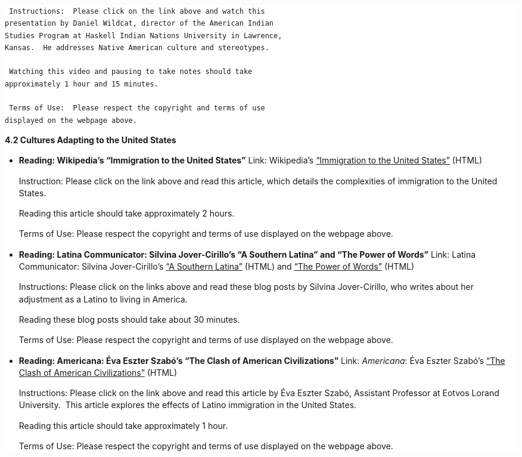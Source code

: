      Instructions:  Please click on the link above and watch this
    presentation by Daniel Wildcat, director of the American Indian
    Studies Program at Haskell Indian Nations University in Lawrence,
    Kansas.  He addresses Native American culture and stereotypes.  
      
     Watching this video and pausing to take notes should take
    approximately 1 hour and 15 minutes.  
      
     Terms of Use:  Please respect the copyright and terms of use
    displayed on the webpage above.

**4.2 Cultures Adapting to the United States** <span id="4.2"></span> 
-   **Reading: Wikipedia’s “Immigration to the United States”**
    Link: Wikipedia’s [“Immigration to the United
    States”](http://en.wikipedia.org/wiki/Immigration_to_the_United_States)
    (HTML)  
      
     Instruction: Please click on the link above and read this article,
    which details the complexities of immigration to the United
    States.  
      
     Reading this article should take approximately 2 hours.  
      
     Terms of Use: Please respect the copyright and terms of use
    displayed on the webpage above.

-   **Reading: Latina Communicator: Silvina Jover-Cirillo’s “A Southern
    Latina” and “The Power of Words”**
    Link: Latina Communicator: Silvina Jover-Cirillo’s [“A Southern
    Latina”](http://latinacomm.com/a-southern-latina/) (HTML) and [“The
    Power of
    Words”](https://web.archive.org/web/20120823052148/http://latinacomm.com/the-power-of-words/)
    (HTML)  
      
     Instructions: Please click on the links above and read these blog
    posts by Silvina Jover-Cirillo, who writes about her adjustment as a
    Latino to living in America.  
      
     Reading these blog posts should take about 30 minutes.  
      
     Terms of Use: Please respect the copyright and terms of use
    displayed on the webpage above.

-   **Reading: Americana: Éva Eszter Szabó’s “The Clash of American
    Civilizations”**
    Link: *Americana*: Éva Eszter Szabó’s [“The Clash of American
    Civilizations”](http://americanaejournal.hu/vol3no1/szabo) (HTML)  
      
     Instructions: Please click on the link above and read this article
    by Éva Eszter Szabó, Assistant Professor at Eotvos Lorand
    University.  This article explores the effects of Latino immigration
    in the United States.  
      
     Reading this article should take approximately 1 hour.  
      
     Terms of Use: Please respect the copyright and terms of use
    displayed on the webpage above.
